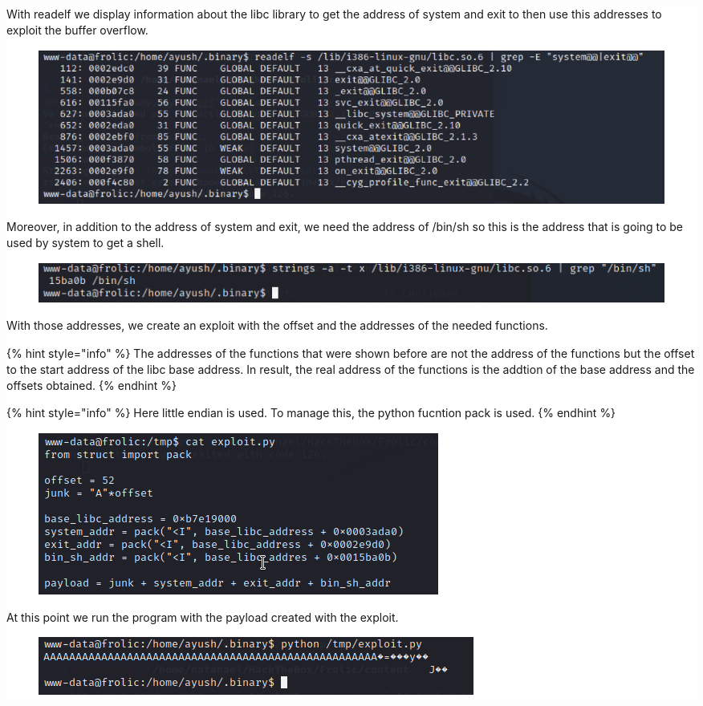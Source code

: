 With readelf we display information about the libc library to get the address of system and exit to then use this addresses to exploit the buffer overflow.&#x20;

<figure><img src="../.gitbook/assets/Captura de pantalla 2023-04-11 a las 13.03.57.png" alt=""><figcaption></figcaption></figure>

Moreover, in addition to the address of system and exit, we need the address of /bin/sh so this is the address that is going to be used by system to get a shell.

<figure><img src="../.gitbook/assets/Captura de pantalla 2023-04-11 a las 21.49.27.png" alt=""><figcaption></figcaption></figure>

With those addresses, we create an exploit with the offset and the addresses of the needed functions.&#x20;

{% hint style="info" %}
The addresses of the functions that were shown before are not the address of the functions but the offset to the start address of the libc base address. In result, the real address of the functions is the addtion of the base address and the offsets obtained.&#x20;
{% endhint %}

{% hint style="info" %}
Here little endian is used. To manage this, the python fucntion pack is used.&#x20;
{% endhint %}

<figure><img src="../.gitbook/assets/Captura de pantalla 2023-04-11 a las 21.56.21.png" alt=""><figcaption></figcaption></figure>

At this point we run the program with the payload created with the exploit.&#x20;

<figure><img src="../.gitbook/assets/Captura de pantalla 2023-04-11 a las 21.57.53.png" alt=""><figcaption></figcaption></figure>
